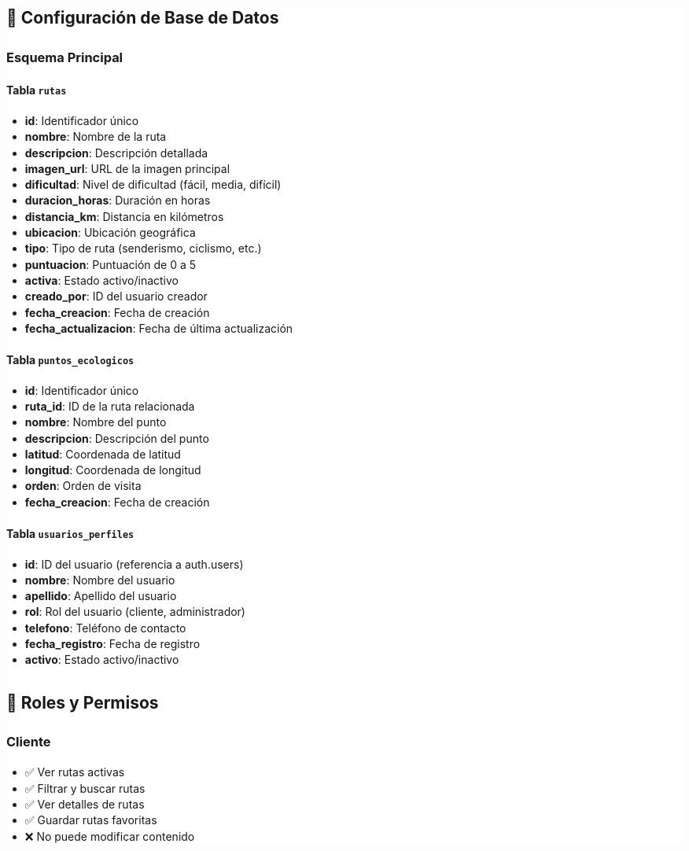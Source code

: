 ```
```

## 🔧 Configuración de Base de Datos

### Esquema Principal

#### Tabla `rutas`
- **id**: Identificador único
- **nombre**: Nombre de la ruta
- **descripcion**: Descripción detallada
- **imagen_url**: URL de la imagen principal
- **dificultad**: Nivel de dificultad (fácil, media, difícil)
- **duracion_horas**: Duración en horas
- **distancia_km**: Distancia en kilómetros
- **ubicacion**: Ubicación geográfica
- **tipo**: Tipo de ruta (senderismo, ciclismo, etc.)
- **puntuacion**: Puntuación de 0 a 5
- **activa**: Estado activo/inactivo
- **creado_por**: ID del usuario creador
- **fecha_creacion**: Fecha de creación
- **fecha_actualizacion**: Fecha de última actualización

#### Tabla `puntos_ecologicos`
- **id**: Identificador único
- **ruta_id**: ID de la ruta relacionada
- **nombre**: Nombre del punto
- **descripcion**: Descripción del punto
- **latitud**: Coordenada de latitud
- **longitud**: Coordenada de longitud
- **orden**: Orden de visita
- **fecha_creacion**: Fecha de creación

#### Tabla `usuarios_perfiles`
- **id**: ID del usuario (referencia a auth.users)
- **nombre**: Nombre del usuario
- **apellido**: Apellido del usuario
- **rol**: Rol del usuario (cliente, administrador)
- **telefono**: Teléfono de contacto
- **fecha_registro**: Fecha de registro
- **activo**: Estado activo/inactivo

## 👥 Roles y Permisos

### Cliente
- ✅ Ver rutas activas
- ✅ Filtrar y buscar rutas
- ✅ Ver detalles de rutas
- ✅ Guardar rutas favoritas
- ❌ No puede modificar contenido
